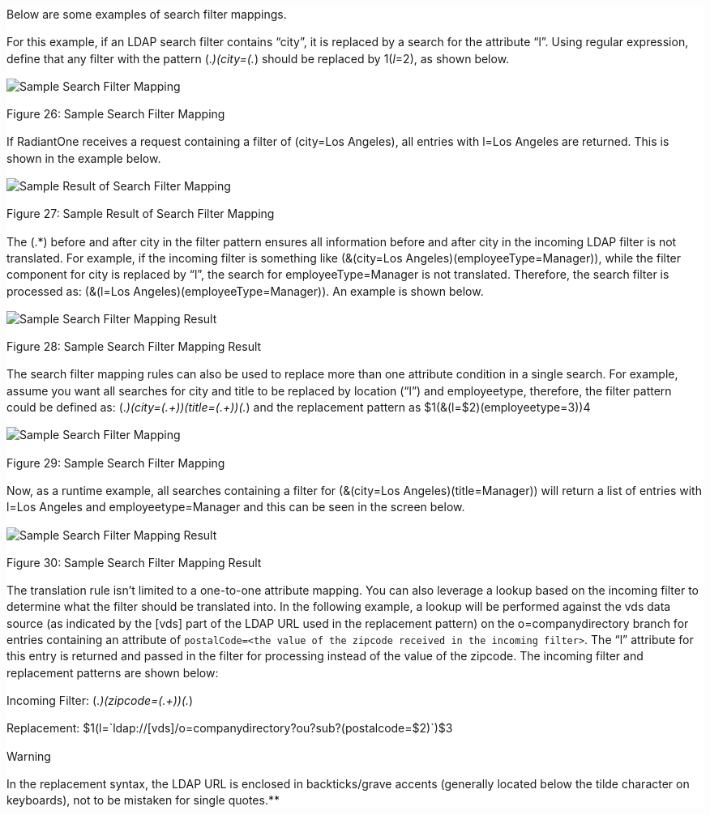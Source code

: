 Below are some examples of search filter mappings.

For this example, if an LDAP search filter contains “city”, it is replaced by a search for the attribute “l”. Using regular expression, define that any filter with the pattern (.*)\(city=(.*) should be replaced by $1(l=$2), as shown below.

![Sample Search Filter Mapping](Media/Image3.123.jpg)
 
Figure 26: Sample Search Filter Mapping

If RadiantOne receives a request containing a filter of (city=Los Angeles), all entries with l=Los Angeles are returned. This is shown in the example below.

![Sample Result of Search Filter Mapping](Media/Image3.124.jpg)
 
Figure 27: Sample Result of Search Filter Mapping

The (.*) before and after city in the filter pattern ensures all information before and after city in the incoming LDAP filter is not translated. For example, if the incoming filter is something like (&(city=Los Angeles)(employeeType=Manager)), while the filter component for city is replaced by “l”, the search for employeeType=Manager is not translated. Therefore, the search filter is processed as: (&(l=Los Angeles)(employeeType=Manager)). An example is shown below.

![Sample Search Filter Mapping Result](Media/Image3.125.jpg)
 
Figure 28: Sample Search Filter Mapping Result

The search filter mapping rules can also be used to replace more than one attribute condition in a single search. For example, assume you want all searches for city and title to be replaced by location (“l”) and employeetype, therefore, the filter pattern could be defined as: (.*)\(city=(.+)\)\(title=(.+)\)(.*) and the replacement pattern as $1(&(l=$2)(employeetype=$3))$4

![Sample Search Filter Mapping](Media/Image3.126.jpg)
 
Figure 29: Sample Search Filter Mapping

Now, as a runtime example, all searches containing a filter for (&(city=Los Angeles)(title=Manager)) will return a list of entries with l=Los Angeles and employeetype=Manager and this can be seen in the screen below.

![Sample Search Filter Mapping Result](Media/Image3.127.jpg)
 
Figure 30: Sample Search Filter Mapping Result

The translation rule isn’t limited to a one-to-one attribute mapping. You can also leverage a lookup based on the incoming filter to determine what the filter should be translated into. In the following example, a lookup will be performed against the vds data source (as indicated by the [vds] part of the LDAP URL used in the replacement pattern) on the o=companydirectory branch for entries containing an attribute of `postalCode=<the value of the zipcode received in the incoming filter>`. The “l” attribute for this entry is returned and passed in the filter for processing instead of the value of the zipcode. The incoming filter and replacement patterns are shown below:

Incoming Filter: (.*)\(zipcode=(.+)\)(.*)

Replacement: $1(l=`ldap://[vds]/o=companydirectory?ou?sub?(postalcode=$2)`)$3

>[!warning] 
>In the replacement syntax, the LDAP URL is enclosed in backticks/grave accents (generally located below the tilde character on keyboards), not to be mistaken for single quotes.**
